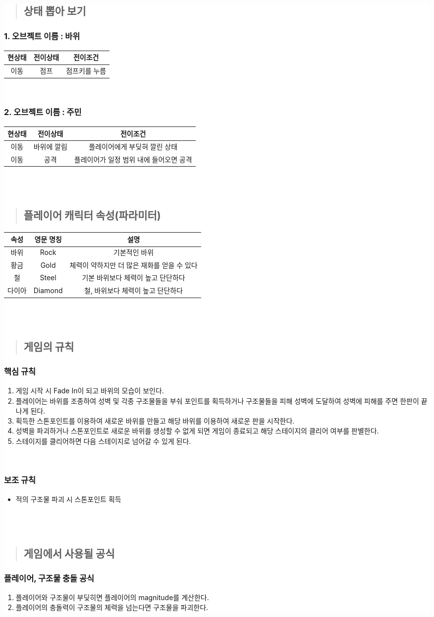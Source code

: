 > ## 상태 뽑아 보기

### 1. 오브젝트 이름 : 바위

|현상태|전이상태|전이조건|
|:---:|:---:|:---:|
|이동|점프|점프키를 누름|

<br>

### 2. 오브젝트 이름 : 주민

|현상태|전이상태|전이조건|
|:---:|:---:|:---:|
|이동|바위에 깔림|플레이어에게 부딪혀 깔린 상태|
|이동|공격|플레이어가 일정 범위 내에 들어오면 공격|

<br><br>

> ## 플레이어 캐릭터 속성(파라미터)

|속성|영문 명칭|설명|
|:---:|:---:|:---:|
|바위|Rock|기본적인 바위|
|황금|Gold|체력이 약하지만 더 많은 재화를 얻을 수 있다|
|철|Steel|기본 바위보다 체력이 높고 단단하다|
|다이아|Diamond|철, 바위보다 체력이 높고 단단하다|

<br><br>

> ## 게임의 규칙

### 핵심 규칙
1. 게임 시작 시 Fade In이 되고 바위의 모습이 보인다.
2. 플레이어는 바위를 조종하여 성벽 및 각종 구조물들을 부숴 포인트를 획득하거나 구조물들을 피해 성벽에 도달하여 성벽에 피해를 주면 한판이 끝나게 된다.
3. 획득한 스톤포인트를 이용하여 새로운 바위를 만들고 해당 바위를 이용하여 새로운 판을 시작한다.
4. 성벽을 파괴하거나 스톤포인트로 새로운 바위를 생성할 수 없게 되면 게임이 종료되고 해당 스테이지의 클리어 여부를 판별한다.
5. 스테이지를 클리어하면 다음 스테이지로 넘어갈 수 있게 된다.

<br>

### 보조 규칙
- 적의 구조물 파괴 시 스톤포인트 획득

<br><br>

> ## 게임에서 사용될 공식

### 플레이어, 구조물 충돌 공식
1. 플레이어와 구조물이 부딪히면 플레이어의 magnitude를 계산한다.
2. 플레이어의 충돌력이 구조물의 체력을 넘는다면 구조물을 파괴한다.
